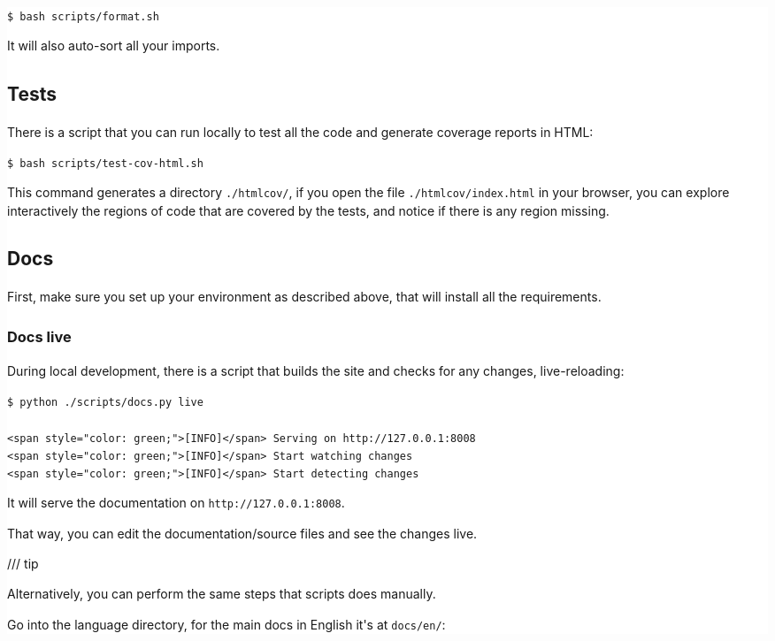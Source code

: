 <div class="termy">

```console
$ bash scripts/format.sh
```

</div>

It will also auto-sort all your imports.

## Tests

There is a script that you can run locally to test all the code and generate coverage reports in HTML:

<div class="termy">

```console
$ bash scripts/test-cov-html.sh
```

</div>

This command generates a directory `./htmlcov/`, if you open the file `./htmlcov/index.html` in your browser, you can explore interactively the regions of code that are covered by the tests, and notice if there is any region missing.

## Docs

First, make sure you set up your environment as described above, that will install all the requirements.

### Docs live

During local development, there is a script that builds the site and checks for any changes, live-reloading:

<div class="termy">

```console
$ python ./scripts/docs.py live

<span style="color: green;">[INFO]</span> Serving on http://127.0.0.1:8008
<span style="color: green;">[INFO]</span> Start watching changes
<span style="color: green;">[INFO]</span> Start detecting changes
```

</div>

It will serve the documentation on `http://127.0.0.1:8008`.

That way, you can edit the documentation/source files and see the changes live.

/// tip

Alternatively, you can perform the same steps that scripts does manually.

Go into the language directory, for the main docs in English it's at `docs/en/`:
